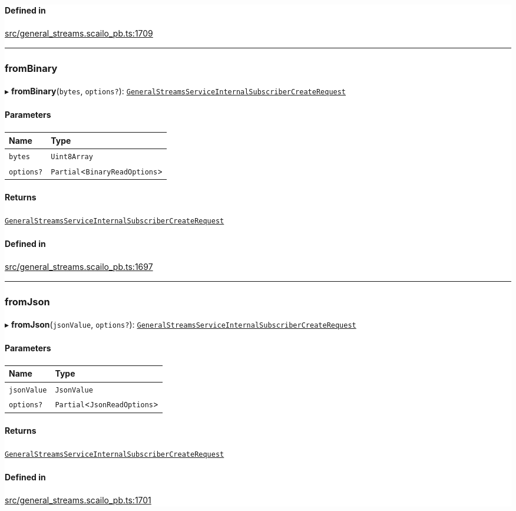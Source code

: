 #### Defined in

[src/general_streams.scailo_pb.ts:1709](https://github.com/scailo/ts-sdk/blob/c10a36b57201dfa5903d4b53efa1e62aa6208936/src/general_streams.scailo_pb.ts#L1709)

___

### fromBinary

▸ **fromBinary**(`bytes`, `options?`): [`GeneralStreamsServiceInternalSubscriberCreateRequest`](GeneralStreamsServiceInternalSubscriberCreateRequest.md)

#### Parameters

| Name | Type |
| :------ | :------ |
| `bytes` | `Uint8Array` |
| `options?` | `Partial`\<`BinaryReadOptions`\> |

#### Returns

[`GeneralStreamsServiceInternalSubscriberCreateRequest`](GeneralStreamsServiceInternalSubscriberCreateRequest.md)

#### Defined in

[src/general_streams.scailo_pb.ts:1697](https://github.com/scailo/ts-sdk/blob/c10a36b57201dfa5903d4b53efa1e62aa6208936/src/general_streams.scailo_pb.ts#L1697)

___

### fromJson

▸ **fromJson**(`jsonValue`, `options?`): [`GeneralStreamsServiceInternalSubscriberCreateRequest`](GeneralStreamsServiceInternalSubscriberCreateRequest.md)

#### Parameters

| Name | Type |
| :------ | :------ |
| `jsonValue` | `JsonValue` |
| `options?` | `Partial`\<`JsonReadOptions`\> |

#### Returns

[`GeneralStreamsServiceInternalSubscriberCreateRequest`](GeneralStreamsServiceInternalSubscriberCreateRequest.md)

#### Defined in

[src/general_streams.scailo_pb.ts:1701](https://github.com/scailo/ts-sdk/blob/c10a36b57201dfa5903d4b53efa1e62aa6208936/src/general_streams.scailo_pb.ts#L1701)
